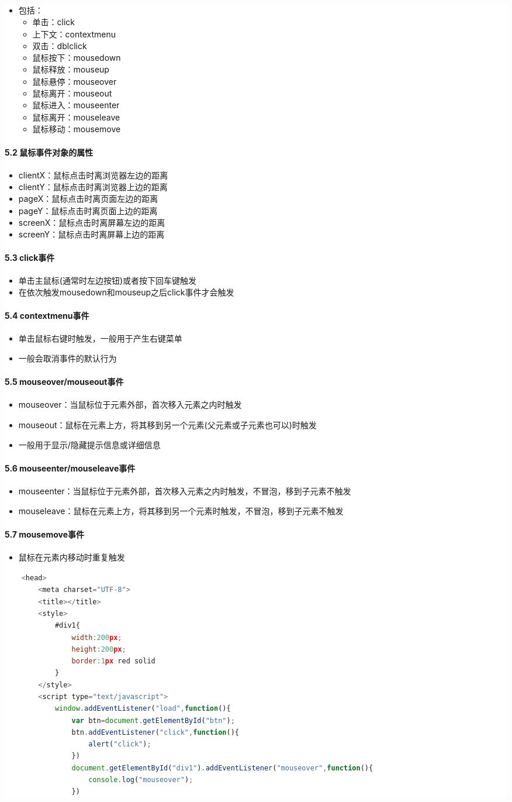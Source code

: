 - 包括：
  - 单击：click
  - 上下文：contextmenu
  - 双击：dblclick
  - 鼠标按下：mousedown
  - 鼠标释放：mouseup
  - 鼠标悬停：mouseover
  - 鼠标离开：mouseout
  - 鼠标进入：mouseenter
  - 鼠标离开：mouseleave
  - 鼠标移动：mousemove

#### 5.2 鼠标事件对象的属性

- clientX：鼠标点击时离浏览器左边的距离
- clientY：鼠标点击时离浏览器上边的距离
- pageX：鼠标点击时离页面左边的距离
- pageY：鼠标点击时离页面上边的距离
- screenX：鼠标点击时离屏幕左边的距离
- screenY：鼠标点击时离屏幕上边的距离

#### 5.3 click事件

-  单击主鼠标(通常时左边按钮)或者按下回车键触发
-  在依次触发mousedown和mouseup之后click事件才会触发

#### 5.4 contextmenu事件

-  单击鼠标右键时触发，一般用于产生右键菜单

-  一般会取消事件的默认行为

#### 5.5 mouseover/mouseout事件

-  mouseover：当鼠标位于元素外部，首次移入元素之内时触发

-  mouseout：鼠标在元素上方，将其移到另一个元素(父元素或子元素也可以)时触发
-  一般用于显示/隐藏提示信息或详细信息

#### 5.6  mouseenter/mouseleave事件

-  mouseenter：当鼠标位于元素外部，首次移入元素之内时触发，不冒泡，移到子元素不触发

-  mouseleave：鼠标在元素上方，将其移到另一个元素时触发，不冒泡，移到子元素不触发

#### 5.7 mousemove事件

-  鼠标在元素内移动时重复触发

```javascript
	<head>
		<meta charset="UTF-8">
		<title></title>
		<style>
			#div1{
				width:200px;
				height:200px;
				border:1px red solid
			}
		</style>
		<script type="text/javascript">
			window.addEventListener("load",function(){
				var btn=document.getElementById("btn");
				btn.addEventListener("click",function(){
					alert("click");
				})
				document.getElementById("div1").addEventListener("mouseover",function(){
					console.log("mouseover");
				})
```